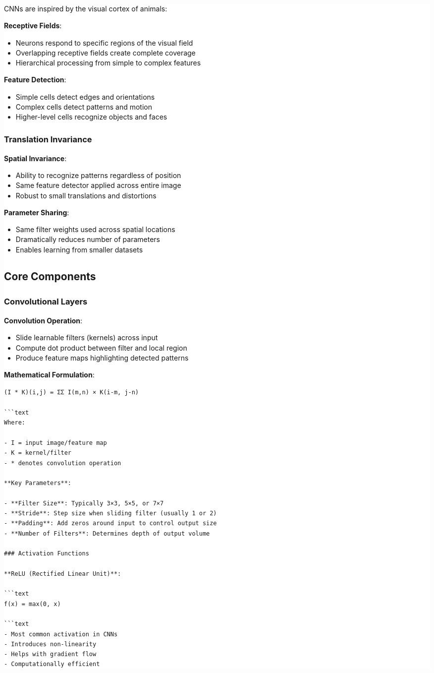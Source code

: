 CNNs are inspired by the visual cortex of animals:

**Receptive Fields**:

- Neurons respond to specific regions of the visual field
- Overlapping receptive fields create complete coverage
- Hierarchical processing from simple to complex features

**Feature Detection**:

- Simple cells detect edges and orientations
- Complex cells detect patterns and motion
- Higher-level cells recognize objects and faces

### Translation Invariance

**Spatial Invariance**:

- Ability to recognize patterns regardless of position
- Same feature detector applied across entire image
- Robust to small translations and distortions

**Parameter Sharing**:

- Same filter weights used across spatial locations
- Dramatically reduces number of parameters
- Enables learning from smaller datasets

## Core Components

### Convolutional Layers

**Convolution Operation**:

- Slide learnable filters (kernels) across input
- Compute dot product between filter and local region
- Produce feature maps highlighting detected patterns

**Mathematical Formulation**:

```text
(I * K)(i,j) = ΣΣ I(m,n) × K(i-m, j-n)

```text
Where:

- I = input image/feature map
- K = kernel/filter
- * denotes convolution operation

**Key Parameters**:

- **Filter Size**: Typically 3×3, 5×5, or 7×7
- **Stride**: Step size when sliding filter (usually 1 or 2)
- **Padding**: Add zeros around input to control output size
- **Number of Filters**: Determines depth of output volume

### Activation Functions

**ReLU (Rectified Linear Unit)**:

```text
f(x) = max(0, x)

```text
- Most common activation in CNNs
- Introduces non-linearity
- Helps with gradient flow
- Computationally efficient
```